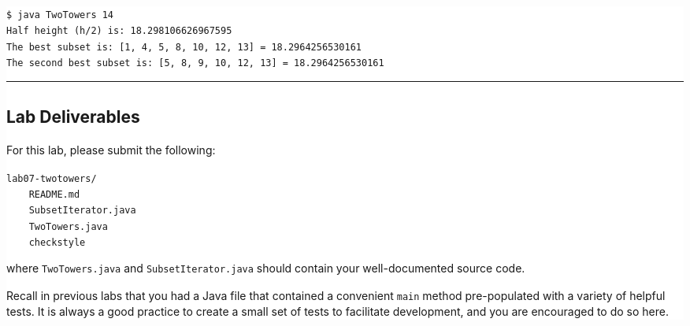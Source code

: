 ```
$ java TwoTowers 14
Half height (h/2) is: 18.298106626967595
The best subset is: [1, 4, 5, 8, 10, 12, 13] = 18.2964256530161
The second best subset is: [5, 8, 9, 10, 12, 13] = 18.2964256530161
```

<hr style="border-color: purple;" />

## Lab Deliverables

For this lab, please submit the following:

```
lab07-twotowers/
    README.md
    SubsetIterator.java
    TwoTowers.java
    checkstyle
```

where `TwoTowers.java` and `SubsetIterator.java` should contain your well-documented source code.

Recall in previous labs that you had a Java file that contained a convenient `main` method pre-populated with a variety of helpful tests.
It is always a good practice to create a small set of tests to facilitate development, and you are encouraged to do so here.